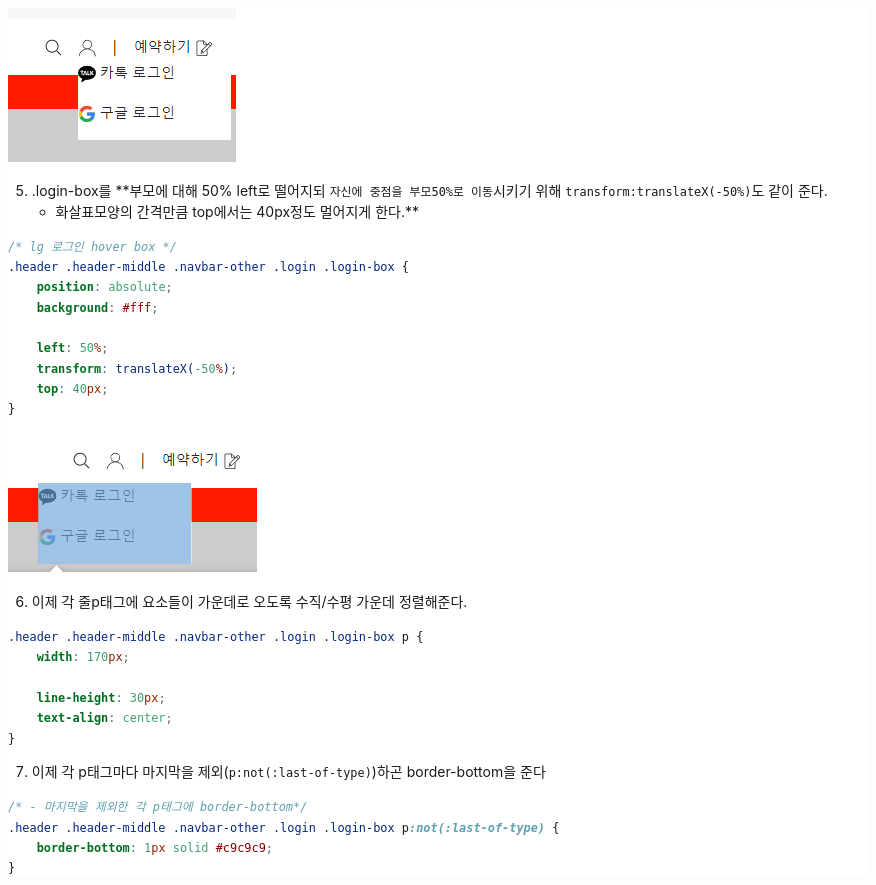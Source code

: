 ![img.png](../ui/44.png)

5. .login-box를 **부모에 대해 50% left로 떨어지되 `자신에 중점을 부모50%로 이동`시키기 위해 `transform:translateX(-50%)`도 같이 준다.
    - 화살표모양의 간격만큼 top에서는 40px정도 멀어지게 한다.**

```css
/* lg 로그인 hover box */
.header .header-middle .navbar-other .login .login-box {
    position: absolute;
    background: #fff;

    left: 50%;
    transform: translateX(-50%);
    top: 40px;
}
```

![img.png](../ui/45.png)

6. 이제 각 줄p태그에 요소들이 가운데로 오도록 수직/수평 가운데 정렬해준다.

```css
.header .header-middle .navbar-other .login .login-box p {
    width: 170px;

    line-height: 30px;
    text-align: center;
}
```

7. 이제 각 p태그마다 마지막을 제외(`p:not(:last-of-type)`)하곤 border-bottom을 준다

```css
/* - 마지막을 제외한 각 p태그에 border-bottom*/
.header .header-middle .navbar-other .login .login-box p:not(:last-of-type) {
    border-bottom: 1px solid #c9c9c9;
}
```

